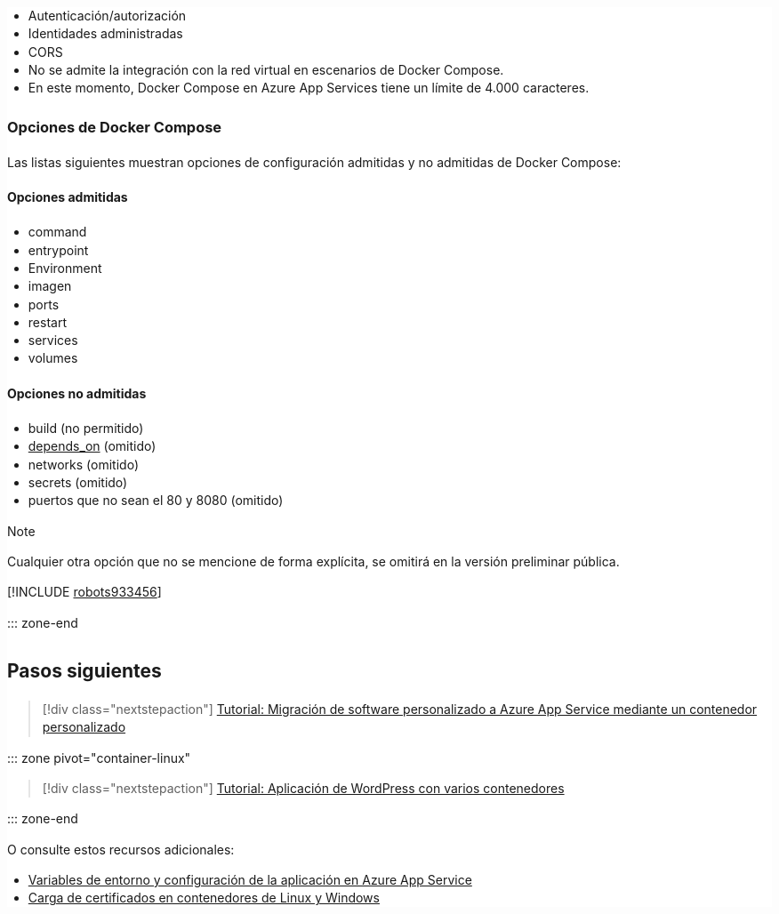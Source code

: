 - Autenticación/autorización
- Identidades administradas
- CORS
- No se admite la integración con la red virtual en escenarios de Docker Compose.
- En este momento, Docker Compose en Azure App Services tiene un límite de 4.000 caracteres.

### <a name="docker-compose-options"></a>Opciones de Docker Compose

Las listas siguientes muestran opciones de configuración admitidas y no admitidas de Docker Compose:

#### <a name="supported-options"></a>Opciones admitidas

- command
- entrypoint
- Environment
- imagen
- ports
- restart
- services
- volumes

#### <a name="unsupported-options"></a>Opciones no admitidas

- build (no permitido)
- [depends_on](faq-app-service-linux.yml#how-do-i-use-depends-on-) (omitido)
- networks (omitido)
- secrets (omitido)
- puertos que no sean el 80 y 8080 (omitido)

> [!NOTE]
> Cualquier otra opción que no se mencione de forma explícita, se omitirá en la versión preliminar pública.

[!INCLUDE [robots933456](../../includes/app-service-web-configure-robots933456.md)]

::: zone-end

## <a name="next-steps"></a>Pasos siguientes

> [!div class="nextstepaction"]
> [Tutorial: Migración de software personalizado a Azure App Service mediante un contenedor personalizado](tutorial-custom-container.md)

::: zone pivot="container-linux"

> [!div class="nextstepaction"]
> [Tutorial: Aplicación de WordPress con varios contenedores](tutorial-multi-container-app.md)

::: zone-end

O consulte estos recursos adicionales:

- [Variables de entorno y configuración de la aplicación en Azure App Service](reference-app-settings.md)
- [Carga de certificados en contenedores de Linux y Windows](configure-ssl-certificate-in-code.md#load-certificate-in-linuxwindows-containers)
